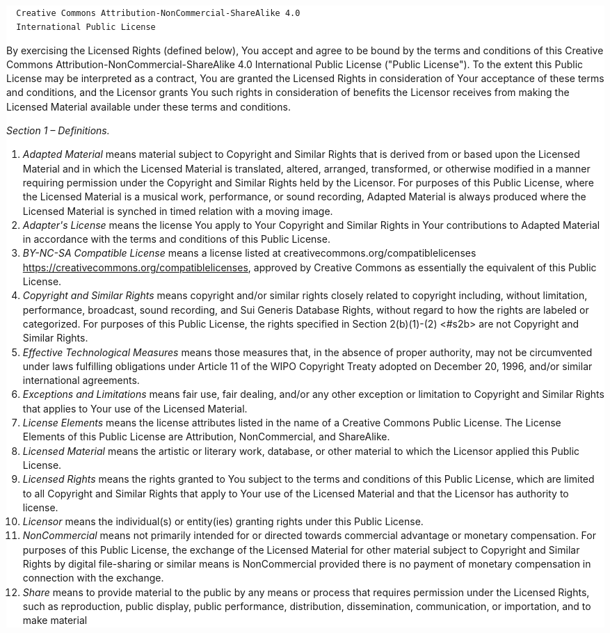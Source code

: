 
      Creative Commons Attribution-NonCommercial-ShareAlike 4.0
      International Public License

By exercising the Licensed Rights (defined below), You accept and agree
to be bound by the terms and conditions of this Creative Commons
Attribution-NonCommercial-ShareAlike 4.0 International Public License
("Public License"). To the extent this Public License may be interpreted
as a contract, You are granted the Licensed Rights in consideration of
Your acceptance of these terms and conditions, and the Licensor grants
You such rights in consideration of benefits the Licensor receives from
making the Licensed Material available under these terms and conditions.

*Section 1 – Definitions.*

 1. *Adapted Material* means material subject to Copyright and Similar
    Rights that is derived from or based upon the Licensed Material and
    in which the Licensed Material is translated, altered, arranged,
    transformed, or otherwise modified in a manner requiring permission
    under the Copyright and Similar Rights held by the Licensor. For
    purposes of this Public License, where the Licensed Material is a
    musical work, performance, or sound recording, Adapted Material is
    always produced where the Licensed Material is synched in timed
    relation with a moving image.
 2. *Adapter's License* means the license You apply to Your Copyright
    and Similar Rights in Your contributions to Adapted Material in
    accordance with the terms and conditions of this Public License.
 3. *BY-NC-SA Compatible License* means a license listed at
    creativecommons.org/compatiblelicenses
    <https://creativecommons.org/compatiblelicenses>, approved by
    Creative Commons as essentially the equivalent of this Public License.
 4. *Copyright and Similar Rights* means copyright and/or similar rights
    closely related to copyright including, without limitation,
    performance, broadcast, sound recording, and Sui Generis Database
    Rights, without regard to how the rights are labeled or categorized.
    For purposes of this Public License, the rights specified in Section
    2(b)(1)-(2) <#s2b> are not Copyright and Similar Rights.
 5. *Effective Technological Measures* means those measures that, in the
    absence of proper authority, may not be circumvented under laws
    fulfilling obligations under Article 11 of the WIPO Copyright Treaty
    adopted on December 20, 1996, and/or similar international agreements.
 6. *Exceptions and Limitations* means fair use, fair dealing, and/or
    any other exception or limitation to Copyright and Similar Rights
    that applies to Your use of the Licensed Material.
 7. *License Elements* means the license attributes listed in the name
    of a Creative Commons Public License. The License Elements of this
    Public License are Attribution, NonCommercial, and ShareAlike.
 8. *Licensed Material* means the artistic or literary work, database,
    or other material to which the Licensor applied this Public License.
 9. *Licensed Rights* means the rights granted to You subject to the
    terms and conditions of this Public License, which are limited to
    all Copyright and Similar Rights that apply to Your use of the
    Licensed Material and that the Licensor has authority to license.
10. *Licensor* means the individual(s) or entity(ies) granting rights
    under this Public License.
11. *NonCommercial* means not primarily intended for or directed towards
    commercial advantage or monetary compensation. For purposes of this
    Public License, the exchange of the Licensed Material for other
    material subject to Copyright and Similar Rights by digital
    file-sharing or similar means is NonCommercial provided there is no
    payment of monetary compensation in connection with the exchange.
12. *Share* means to provide material to the public by any means or
    process that requires permission under the Licensed Rights, such as
    reproduction, public display, public performance, distribution,
    dissemination, communication, or importation, and to make material